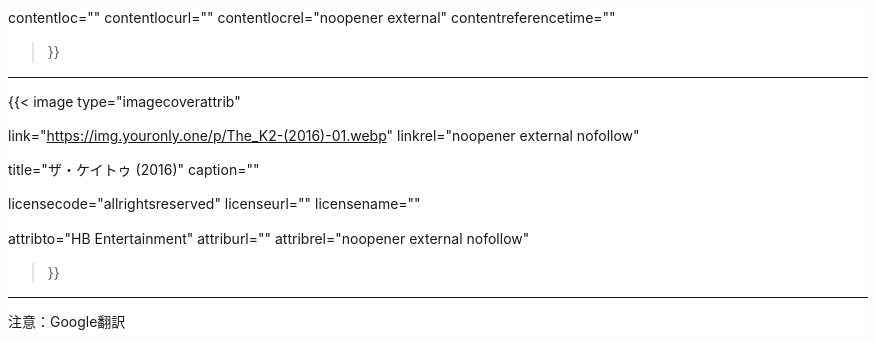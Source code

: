   contentloc=""
  contentlocurl=""
  contentlocrel="noopener external"
  contentreferencetime=""
>}}

---

{{< image
  type="imagecoverattrib"

  link="https://img.youronly.one/p/The_K2-(2016)-01.webp"
  linkrel="noopener external nofollow"

  title="ザ・ケイトゥ (2016)"
  caption=""

  licensecode="allrightsreserved"
  licenseurl=""
  licensename=""

  attribto="HB Entertainment"
  attriburl=""
  attribrel="noopener external nofollow"
>}}

---

注意：Google翻訳
